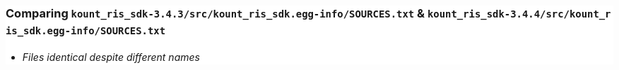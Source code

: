 ### Comparing `kount_ris_sdk-3.4.3/src/kount_ris_sdk.egg-info/SOURCES.txt` & `kount_ris_sdk-3.4.4/src/kount_ris_sdk.egg-info/SOURCES.txt`

 * *Files identical despite different names*

